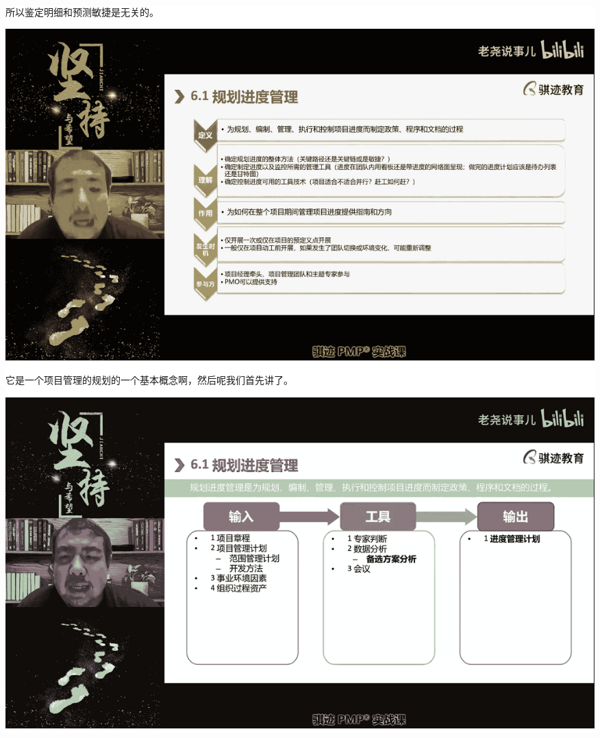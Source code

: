所以鉴定明细和预测敏捷是无关的。

![](img/7877b96c04557c1a1b99cb6786393ef8_13.png)

它是一个项目管理的规划的一个基本概念啊，然后呢我们首先讲了。

![](img/7877b96c04557c1a1b99cb6786393ef8_15.png)
